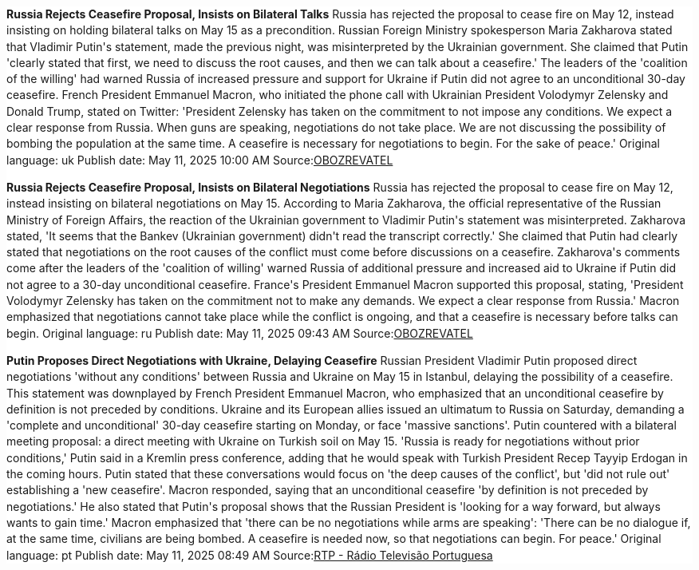 **Russia Rejects Ceasefire Proposal, Insists on Bilateral Talks**
Russia has rejected the proposal to cease fire on May 12, instead insisting on holding bilateral talks on May 15 as a precondition. Russian Foreign Ministry spokesperson Maria Zakharova stated that Vladimir Putin's statement, made the previous night, was misinterpreted by the Ukrainian government. She claimed that Putin 'clearly stated that first, we need to discuss the root causes, and then we can talk about a ceasefire.' The leaders of the 'coalition of the willing' had warned Russia of increased pressure and support for Ukraine if Putin did not agree to an unconditional 30-day ceasefire. French President Emmanuel Macron, who initiated the phone call with Ukrainian President Volodymyr Zelensky and Donald Trump, stated on Twitter: 'President Zelensky has taken on the commitment to not impose any conditions. We expect a clear response from Russia. When guns are speaking, negotiations do not take place. We are not discussing the possibility of bombing the population at the same time. A ceasefire is necessary for negotiations to begin. For the sake of peace.' 
Original language: uk
Publish date: May 11, 2025 10:00 AM
Source:[OBOZREVATEL](https://www.obozrevatel.com/ukr/novosti-rossii/rf-ne-zbiraetsya-pripinyati-vogon-zaharova-nahabno-vidpovila-zelenskomu-j-zahodu.htm)

**Russia Rejects Ceasefire Proposal, Insists on Bilateral Negotiations**
Russia has rejected the proposal to cease fire on May 12, instead insisting on bilateral negotiations on May 15. According to Maria Zakharova, the official representative of the Russian Ministry of Foreign Affairs, the reaction of the Ukrainian government to Vladimir Putin's statement was misinterpreted. Zakharova stated, 'It seems that the Bankev (Ukrainian government) didn't read the transcript correctly.' She claimed that Putin had clearly stated that negotiations on the root causes of the conflict must come before discussions on a ceasefire. Zakharova's comments come after the leaders of the 'coalition of willing' warned Russia of additional pressure and increased aid to Ukraine if Putin did not agree to a 30-day unconditional ceasefire. France's President Emmanuel Macron supported this proposal, stating, 'President Volodymyr Zelensky has taken on the commitment not to make any demands. We expect a clear response from Russia.' Macron emphasized that negotiations cannot take place while the conflict is ongoing, and that a ceasefire is necessary before talks can begin.
Original language: ru
Publish date: May 11, 2025 09:43 AM
Source:[OBOZREVATEL](https://www.obozrevatel.com/novosti-rossii/rf-ne-sobiraetsya-prekraschat-ogon-zaharova-naglo-otvetila-zelenskomu-i-zapadu.htm)

**Putin Proposes Direct Negotiations with Ukraine, Delaying Ceasefire**
Russian President Vladimir Putin proposed direct negotiations 'without any conditions' between Russia and Ukraine on May 15 in Istanbul, delaying the possibility of a ceasefire. This statement was downplayed by French President Emmanuel Macron, who emphasized that an unconditional ceasefire by definition is not preceded by conditions. Ukraine and its European allies issued an ultimatum to Russia on Saturday, demanding a 'complete and unconditional' 30-day ceasefire starting on Monday, or face 'massive sanctions'. Putin countered with a bilateral meeting proposal: a direct meeting with Ukraine on Turkish soil on May 15. 'Russia is ready for negotiations without prior conditions,' Putin said in a Kremlin press conference, adding that he would speak with Turkish President Recep Tayyip Erdogan in the coming hours. Putin stated that these conversations would focus on 'the deep causes of the conflict', but 'did not rule out' establishing a 'new ceasefire'. Macron responded, saying that an unconditional ceasefire 'by definition is not preceded by negotiations.' He also stated that Putin's proposal shows that the Russian President is 'looking for a way forward, but always wants to gain time.' Macron emphasized that 'there can be no negotiations while arms are speaking': 'There can be no dialogue if, at the same time, civilians are being bombed. A ceasefire is needed now, so that negotiations can begin. For peace.'
Original language: pt
Publish date: May 11, 2025 08:49 AM
Source:[RTP - Rádio Televisão Portuguesa](https://www.rtp.pt/noticias/mundo/kremlin-privilegia-causas-profundas-do-conflito-putin-propoe-negociacoes-diretas-com-kiev_n1653897)
